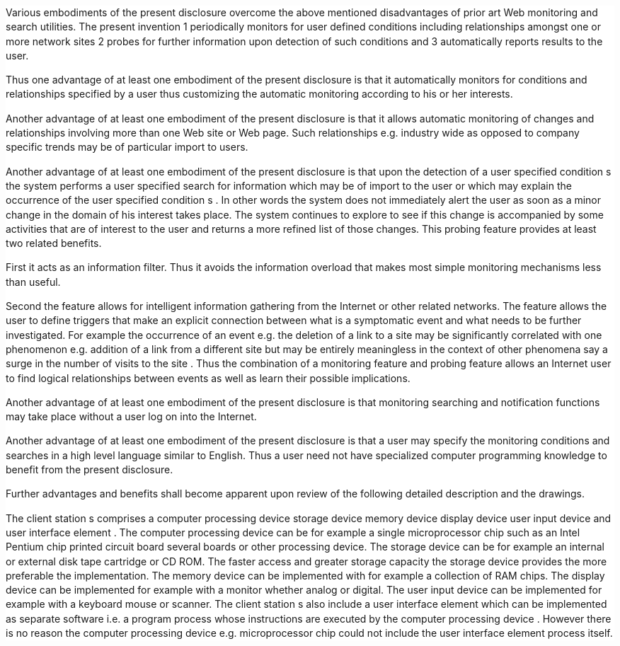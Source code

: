 Various embodiments of the present disclosure overcome the above mentioned disadvantages of prior art Web monitoring and search utilities. The present invention 1 periodically monitors for user defined conditions including relationships amongst one or more network sites 2 probes for further information upon detection of such conditions and 3 automatically reports results to the user.

Thus one advantage of at least one embodiment of the present disclosure is that it automatically monitors for conditions and relationships specified by a user thus customizing the automatic monitoring according to his or her interests.

Another advantage of at least one embodiment of the present disclosure is that it allows automatic monitoring of changes and relationships involving more than one Web site or Web page. Such relationships e.g. industry wide as opposed to company specific trends may be of particular import to users.

Another advantage of at least one embodiment of the present disclosure is that upon the detection of a user specified condition s the system performs a user specified search for information which may be of import to the user or which may explain the occurrence of the user specified condition s . In other words the system does not immediately alert the user as soon as a minor change in the domain of his interest takes place. The system continues to explore to see if this change is accompanied by some activities that are of interest to the user and returns a more refined list of those changes. This probing feature provides at least two related benefits.

First it acts as an information filter. Thus it avoids the information overload that makes most simple monitoring mechanisms less than useful.

Second the feature allows for intelligent information gathering from the Internet or other related networks. The feature allows the user to define triggers that make an explicit connection between what is a symptomatic event and what needs to be further investigated. For example the occurrence of an event e.g. the deletion of a link to a site may be significantly correlated with one phenomenon e.g. addition of a link from a different site but may be entirely meaningless in the context of other phenomena say a surge in the number of visits to the site . Thus the combination of a monitoring feature and probing feature allows an Internet user to find logical relationships between events as well as learn their possible implications.

Another advantage of at least one embodiment of the present disclosure is that monitoring searching and notification functions may take place without a user log on into the Internet.

Another advantage of at least one embodiment of the present disclosure is that a user may specify the monitoring conditions and searches in a high level language similar to English. Thus a user need not have specialized computer programming knowledge to benefit from the present disclosure.

Further advantages and benefits shall become apparent upon review of the following detailed description and the drawings.

The client station s comprises a computer processing device storage device memory device display device user input device and user interface element . The computer processing device can be for example a single microprocessor chip such as an Intel Pentium chip printed circuit board several boards or other processing device. The storage device can be for example an internal or external disk tape cartridge or CD ROM. The faster access and greater storage capacity the storage device provides the more preferable the implementation. The memory device can be implemented with for example a collection of RAM chips. The display device can be implemented for example with a monitor whether analog or digital. The user input device can be implemented for example with a keyboard mouse or scanner. The client station s also include a user interface element which can be implemented as separate software i.e. a program process whose instructions are executed by the computer processing device . However there is no reason the computer processing device e.g. microprocessor chip could not include the user interface element process itself.
